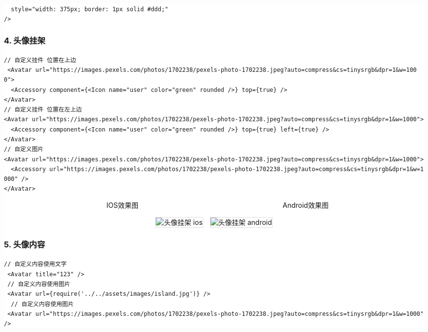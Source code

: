       style="width: 375px; border: 1px solid #ddd;"
    />
  </figure>
</center>

### 4. 头像挂架

```tsx | pure
// 自定义挂件 位置在上边
 <Avatar url="https://images.pexels.com/photos/1702238/pexels-photo-1702238.jpeg?auto=compress&cs=tinysrgb&dpr=1&w=1000">
  <Accessory component={<Icon name="user" color="green" rounded />} top={true} />
</Avatar>
// 自定义挂件 位置在左上边
<Avatar url="https://images.pexels.com/photos/1702238/pexels-photo-1702238.jpeg?auto=compress&cs=tinysrgb&dpr=1&w=1000">
  <Accessory component={<Icon name="user" color="green" rounded />} top={true} left={true} />
</Avatar>
// 自定义图片
<Avatar url="https://images.pexels.com/photos/1702238/pexels-photo-1702238.jpeg?auto=compress&cs=tinysrgb&dpr=1&w=1000">
  <Accessory url="https://images.pexels.com/photos/1702238/pexels-photo-1702238.jpeg?auto=compress&cs=tinysrgb&dpr=1&w=1000" />
</Avatar>
```

<center>
  <div style="display:flex; width: 750px">
    <div style="width: 375px;">IOS效果图</div>
    <div style="width: 375px;">Android效果图</div>
  </div>
</center>
<center>
  <figure>
    <img
      alt="头像挂架 ios"
      src="https://td-dev-public.oss-cn-hangzhou.aliyuncs.com/maoyes-app/1608541697202802021.png"
      style="width: 375px; margin-right: 10px; border: 1px solid #ddd;"
    />
    <img
      alt="头像挂架 android"
      src="https://td-dev-public.oss-cn-hangzhou.aliyuncs.com/maoyes-app/1608541697194166652.png"
      style="width: 375px; border: 1px solid #ddd;"
    />
  </figure>
</center>

### 5. 头像内容

```tsx | pure
// 自定义内容使用文字
 <Avatar title="123" />
 // 自定义内容使用图片
 <Avatar url={require('../../assets/images/island.jpg')} />
  // 自定义内容使用图片
 <Avatar url="https://images.pexels.com/photos/1702238/pexels-photo-1702238.jpeg?auto=compress&cs=tinysrgb&dpr=1&w=1000" />
```
